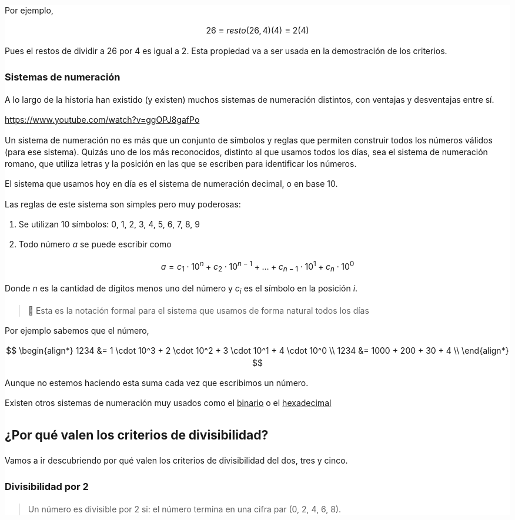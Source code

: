 Por ejemplo,

$$
26 \equiv resto(26, 4)(4) \equiv 2(4)
$$

Pues el restos de dividir a 26 por 4 es igual a 2. Esta propiedad va a ser usada en la demostración de los criterios.

### Sistemas de numeración

A lo largo de la historia han existido (y existen) muchos sistemas de numeración distintos, con ventajas y desventajas entre sí.

https://www.youtube.com/watch?v=ggOPJ8gafPo

Un sistema de numeración no es más que un conjunto de símbolos y reglas que permiten construir todos los números válidos (para ese sistema). Quizás uno de los más reconocidos, distinto al que usamos todos los días, sea el sistema de numeración romano, que utiliza letras y la posición en las que se escriben para identificar los números.

El sistema que usamos hoy en día es el sistema de numeración decimal, o en base 10.

Las reglas de este sistema son simples pero muy poderosas:

1. Se utilizan 10 símbolos: 0, 1, 2, 3, 4, 5, 6, 7, 8, 9

2. Todo número _a_ se puede escribir como

$$
a = c_1 \cdot 10^{n} + c_2 \cdot 10^{n-1} + ... + c_{n-1} \cdot 10^{1} + c_{n} \cdot 10^{0}
$$

Donde $n$ es la cantidad de dígitos menos uno del número y $c_i$ es el símbolo en la posición $i$.

> 🔑 Esta es la notación formal para el sistema que usamos de forma natural todos los días

Por ejemplo sabemos que el número,

$$
\begin{align*}
1234 &= 1 \cdot 10^3 + 2 \cdot 10^2 + 3 \cdot 10^1 + 4 \cdot 10^0 \\
1234 &= 1000 + 200 + 30 + 4 \\
\end{align*}
$$

Aunque no estemos haciendo esta suma cada vez que escribimos un número.

Existen otros sistemas de numeración muy usados como el [binario](https://es.wikipedia.org/wiki/Sistema_binario) o el [hexadecimal](https://es.wikipedia.org/wiki/Sistema_hexadecimal)

## ¿Por qué valen los criterios de divisibilidad?

Vamos a ir descubriendo por qué valen los criterios de divisibilidad del dos, tres y cinco.

### Divisibilidad por 2

> Un número es divisible por 2 si: el número termina en una cifra par (0, 2, 4, 6, 8).
